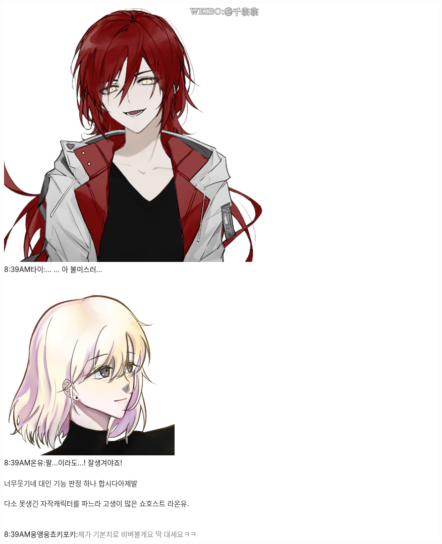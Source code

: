 <div class="avatar"><img class="" src="/assets/img/general/트칸타_두상1.png" /></div>
<span class="tstamp">8:39AM</span><span class="by">타이:</span>... ... 아 불미스러...</div>
<div class="general ch-온유 msg">
<div class="spacer">&nbsp;</div>
<div class="avatar"><img class="" src="/assets/img/general/라온유_두상1.png" /></div>
<span class="tstamp">8:39AM</span><span class="by">온유:</span>팔...이라도...! 잘생겨야죠!</div>
<div class="desc msg">
<div class="spacer">&nbsp;</div>
<span style="text-decoration: none; font-style: normal; color: #333333;" class="">너무웃기네 대인 기능 판정 하나 합시다아제발</span></div>
<div class="desc msg">
<div class="spacer">&nbsp;</div>
<span style="text-decoration: none; font-style: normal; color: #333333;" class="">다소 못생긴 자작캐릭터를 파느라 고생이 많은 쇼호스트 라온유.</span></div>
<div class="general ch-웅앵웅쵸키포키 msg">
<div class="spacer">&nbsp;</div>
<div class="avatar">&nbsp;</div>
<span class="tstamp">8:39AM</span><span class="by">웅앵웅쵸키포키:</span><span style="opacity: 0.6; text-decoration: none; font-style: normal; color: #333333;" class="">제가 기본치로 비벼볼게요 딱 대세요ㅋㅋ</span></div>
<div class="desc msg">